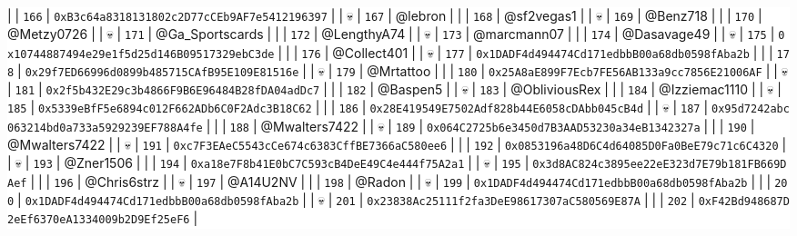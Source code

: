 |  | `166` | `0xB3c64a8318131802c2D77cCEb9AF7e5412196397` |
| 💀 | `167` | @lebron |
|  | `168` | @sf2vegas1 |
| 💀 | `169` | @Benz718 |
|  | `170` | @Metzy0726 |
| 💀 | `171` | @Ga_Sportscards |
|  | `172` | @LengthyA74 |
| 💀 | `173` | @marcmann07 |
|  | `174` | @Dasavage49 |
| 💀 | `175` | `0x10744887494e29e1f5d25d146B09517329ebC3de` |
|  | `176` | @Collect401 |
| 💀 | `177` | `0x1DADF4d494474Cd171edbbB00a68db0598fAba2b` |
|  | `178` | `0x29f7ED66996d0899b485715CAfB95E109E81516e` |
| 💀 | `179` | @Mrtattoo |
|  | `180` | `0x25A8aE899F7Ecb7FE56AB133a9cc7856E21006AF` |
| 💀 | `181` | `0x2f5b432E29c3b4866F9B6E96484B28fDA04adDc7` |
|  | `182` | @Baspen5 |
| 💀 | `183` | @ObliviousRex |
|  | `184` | @Izziemac1110 |
| 💀 | `185` | `0x5339eBfF5e6894c012F662ADb6C0F2Adc3B18C62` |
|  | `186` | `0x28E419549E7502Adf828b44E6058cDAbb045cB4d` |
| 💀 | `187` | `0x95d7242abc063214bd0a733a5929239EF788A4fe` |
|  | `188` | @Mwalters7422 |
| 💀 | `189` | `0x064C2725b6e3450d7B3AAD53230a34eB1342327a` |
|  | `190` | @Mwalters7422 |
| 💀 | `191` | `0xc7F3EAeC5543cCe674c6383CffBE7366aC580ee6` |
|  | `192` | `0x0853196a48D6C4d64085D0Fa0BeE79c71c6C4320` |
| 💀 | `193` | @Zner1506 |
|  | `194` | `0xa18e7F8b41E0bC7C593cB4DeE49C4e444f75A2a1` |
| 💀 | `195` | `0x3d8AC824c3895ee22eE323d7E79b181FB669DAef` |
|  | `196` | @Chris6strz |
| 💀 | `197` | @A14U2NV |
|  | `198` | @Radon |
| 💀 | `199` | `0x1DADF4d494474Cd171edbbB00a68db0598fAba2b` |
|  | `200` | `0x1DADF4d494474Cd171edbbB00a68db0598fAba2b` |
| 💀 | `201` | `0x23838Ac25111f2fa3DeE98617307aC580569E87A` |
|  | `202` | `0xF42Bd948687D2eEf6370eA1334009b2D9Ef25eF6` |